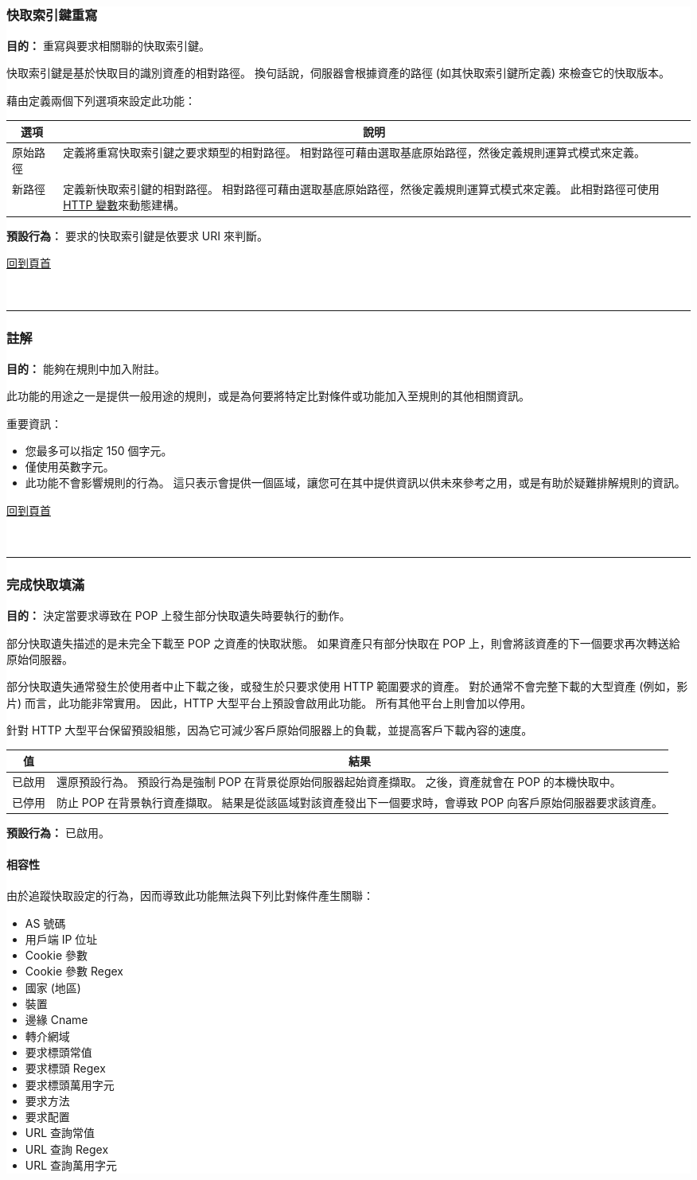 ### <a name="cache-key-rewrite"></a>快取索引鍵重寫
**目的：** 重寫與要求相關聯的快取索引鍵。

快取索引鍵是基於快取目的識別資產的相對路徑。 換句話說，伺服器會根據資產的路徑 (如其快取索引鍵所定義) 來檢查它的快取版本。

藉由定義兩個下列選項來設定此功能：

選項|說明
--|--
原始路徑| 定義將重寫快取索引鍵之要求類型的相對路徑。 相對路徑可藉由選取基底原始路徑，然後定義規則運算式模式來定義。
新路徑|定義新快取索引鍵的相對路徑。 相對路徑可藉由選取基底原始路徑，然後定義規則運算式模式來定義。 此相對路徑可使用 [HTTP 變數](cdn-http-variables.md)來動態建構。
**預設行為︰** 要求的快取索引鍵是依要求 URI 來判斷。

[回到頁首](#azure-cdn-rules-engine-features)

</br>

---
### <a name="comment"></a>註解
**目的：** 能夠在規則中加入附註。

此功能的用途之一是提供一般用途的規則，或是為何要將特定比對條件或功能加入至規則的其他相關資訊。

重要資訊：

- 您最多可以指定 150 個字元。
- 僅使用英數字元。
- 此功能不會影響規則的行為。 這只表示會提供一個區域，讓您可在其中提供資訊以供未來參考之用，或是有助於疑難排解規則的資訊。

[回到頁首](#azure-cdn-rules-engine-features)

</br>

---
### <a name="complete-cache-fill"></a>完成快取填滿
**目的：** 決定當要求導致在 POP 上發生部分快取遺失時要執行的動作。

部分快取遺失描述的是未完全下載至 POP 之資產的快取狀態。 如果資產只有部分快取在 POP 上，則會將該資產的下一個要求再次轉送給原始伺服器。

部分快取遺失通常發生於使用者中止下載之後，或發生於只要求使用 HTTP 範圍要求的資產。 對於通常不會完整下載的大型資產 (例如，影片) 而言，此功能非常實用。 因此，HTTP 大型平台上預設會啟用此功能。 所有其他平台上則會加以停用。

針對 HTTP 大型平台保留預設組態，因為它可減少客戶原始伺服器上的負載，並提高客戶下載內容的速度。

值|結果
--|--
已啟用|還原預設行為。 預設行為是強制 POP 在背景從原始伺服器起始資產擷取。 之後，資產就會在 POP 的本機快取中。
已停用|防止 POP 在背景執行資產擷取。 結果是從該區域對該資產發出下一個要求時，會導致 POP 向客戶原始伺服器要求該資產。

**預設行為：** 已啟用。

#### <a name="compatibility"></a>相容性
由於追蹤快取設定的行為，因而導致此功能無法與下列比對條件產生關聯： 
- AS 號碼
- 用戶端 IP 位址
- Cookie 參數
- Cookie 參數 Regex
- 國家 (地區)
- 裝置
- 邊緣 Cname
- 轉介網域
- 要求標頭常值
- 要求標頭 Regex
- 要求標頭萬用字元
- 要求方法
- 要求配置
- URL 查詢常值
- URL 查詢 Regex
- URL 查詢萬用字元